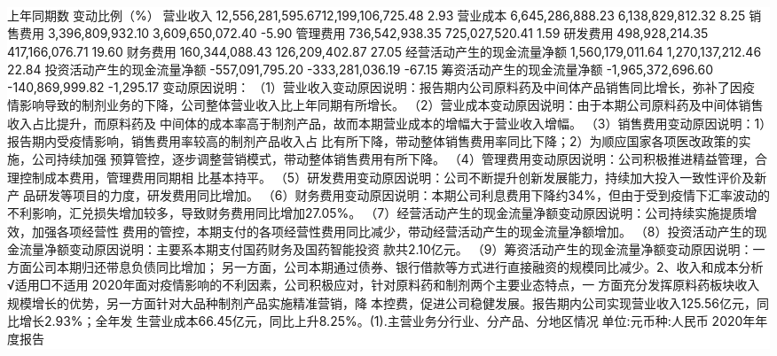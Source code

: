 上年同期数
变动比例（%）
营业收入
12,556,281,595.6712,199,106,725.48
2.93
营业成本
6,645,286,888.23
6,138,829,812.32
8.25
销售费用
3,396,809,932.10
3,609,650,072.40
-5.90
管理费用
736,542,938.35
725,027,520.41
1.59
研发费用
498,928,214.35
417,166,076.71
19.60
财务费用
160,344,088.43
126,209,402.87
27.05
经营活动产生的现金流量净额
1,560,179,011.64
1,270,137,212.46
22.84
投资活动产生的现金流量净额
-557,091,795.20
-333,281,036.19
-67.15
筹资活动产生的现金流量净额
-1,965,372,696.60
-140,869,999.82
-1,295.17
变动原因说明：
（1）营业收入变动原因说明：报告期内公司原料药及中间体产品销售同比增长，弥补了因疫
情影响导致的制剂业务的下降，公司整体营业收入比上年同期有所增长。
（2）营业成本变动原因说明：由于本期公司原料药及中间体销售收入占比提升，而原料药及
中间体的成本率高于制剂产品，故而本期营业成本的增幅大于营业收入增幅。
（3）销售费用变动原因说明：1）报告期内受疫情影响，销售费用率较高的制剂产品收入占
比有所下降，带动整体销售费用率同比下降；2）为顺应国家各项医改政策的实施，公司持续加强
预算管控，逐步调整营销模式，带动整体销售费用有所下降。
（4）管理费用变动原因说明：公司积极推进精益管理，合理控制成本费用，管理费用同期相
比基本持平。
（5）研发费用变动原因说明：公司不断提升创新发展能力，持续加大投入一致性评价及新产
品研发等项目的力度，研发费用同比增加。
（6）财务费用变动原因说明：本期公司利息费用下降约34%，但由于受到疫情下汇率波动的
不利影响，汇兑损失增加较多，导致财务费用同比增加27.05%。
（7）经营活动产生的现金流量净额变动原因说明：公司持续实施提质增效，加强各项经营性
费用的管控，本期支付的各项经营性费用同比减少，带动经营活动产生的现金流量净额增加。
（8）投资活动产生的现金流量净额变动原因说明：主要系本期支付国药财务及国药智能投资
款共2.10亿元。
（9）筹资活动产生的现金流量净额变动原因说明：一方面公司本期归还带息负债同比增加；
另一方面，公司本期通过债券、银行借款等方式进行直接融资的规模同比减少。2、收入和成本分析
√适用□不适用
2020年面对疫情影响的不利因素，公司积极应对，针对原料药和制剂两个主要业态特点，一
方面充分发挥原料药板块收入规模增长的优势，另一方面针对大品种制剂产品实施精准营销，降
本控费，促进公司稳健发展。报告期内公司实现营业收入125.56亿元，同比增长2.93%；全年发
生营业成本66.45亿元，同比上升8.25%。(1).主营业务分行业、分产品、分地区情况
单位:元币种:人民币
2020年年度报告